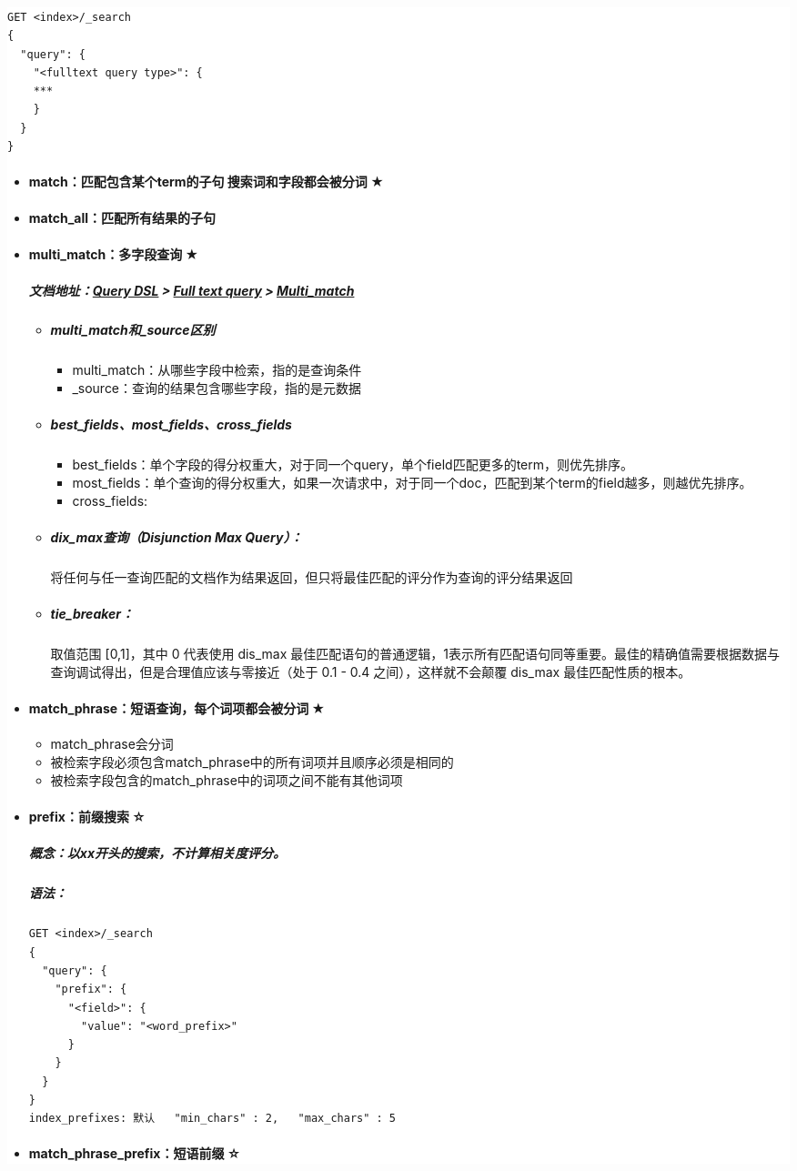 ```
GET <index>/_search
{
  "query": {
    "<fulltext query type>": {
    ***
    }
  }
}
```

* #### match：匹配包含某个term的子句 搜索词和字段都会被分词  ★
* #### match_all：匹配所有结果的子句
* #### multi_match：多字段查询 ★

  ##### 文档地址：[Query DSL](https://www.elastic.co/guide/en/elasticsearch/reference/7.13/query-dsl.html) > [Full text query](https://www.elastic.co/guide/en/elasticsearch/reference/7.13/full-text-queries.html) > [Multi_match](https://www.elastic.co/guide/en/elasticsearch/reference/7.13/query-dsl-multi-match-query.html#query-dsl-multi-match-query)


  * ##### multi_match和_source区别

    * multi_match：从哪些字段中检索，指的是查询条件
    * _source：查询的结果包含哪些字段，指的是元数据
  * ##### best_fields、most_fields、cross_fields

    * best_fields：单个字段的得分权重大，对于同一个query，单个field匹配更多的term，则优先排序。
    * most_fields：单个查询的得分权重大，如果一次请求中，对于同一个doc，匹配到某个term的field越多，则越优先排序。
    * cross_fields:
  * ##### dix_max查询（Disjunction Max Query）：

    将任何与任一查询匹配的文档作为结果返回，但只将最佳匹配的评分作为查询的评分结果返回
  * ##### tie_breaker：

    取值范围 [0,1]，其中 0 代表使用 dis_max 最佳匹配语句的普通逻辑，1表示所有匹配语句同等重要。最佳的精确值需要根据数据与查询调试得出，但是合理值应该与零接近（处于 0.1 - 0.4 之间），这样就不会颠覆 dis_max 最佳匹配性质的根本。
* #### match_phrase：短语查询，每个词项都会被分词  ★


  * match_phrase会分词
  * 被检索字段必须包含match_phrase中的所有词项并且顺序必须是相同的
  * 被检索字段包含的match_phrase中的词项之间不能有其他词项
* #### prefix：前缀搜索 ☆

  ##### 概念：以xx开头的搜索，不计算相关度评分。

  ##### 语法：


  ```
  GET <index>/_search
  {
    "query": {
      "prefix": {
        "<field>": {
          "value": "<word_prefix>"
        }
      }
    }
  }
  index_prefixes: 默认   "min_chars" : 2,   "max_chars" : 5 
  ```
* #### match_phrase_prefix：短语前缀 ☆

